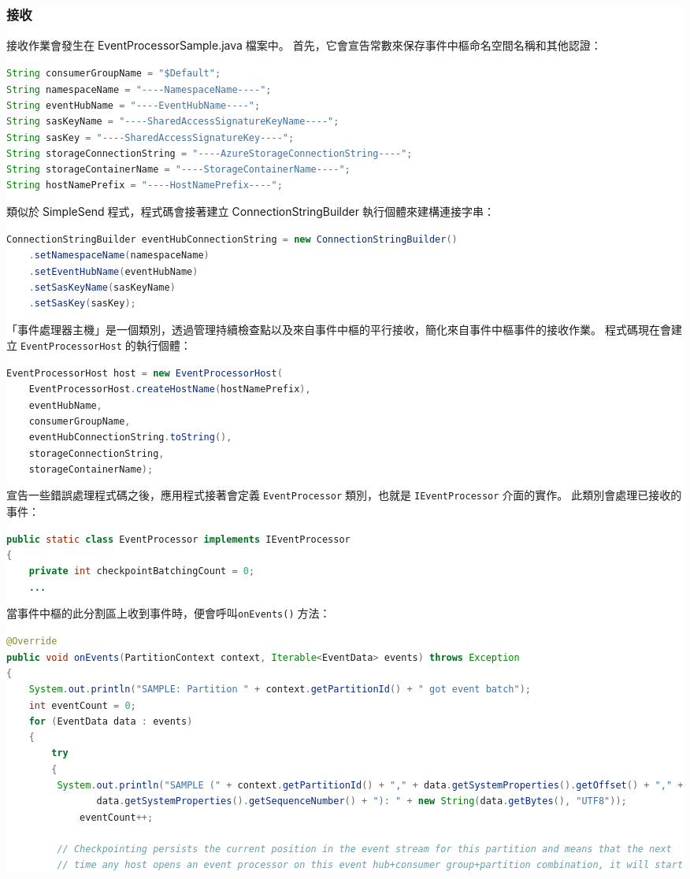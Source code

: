 ### <a name="receive"></a>接收 

接收作業會發生在 EventProcessorSample.java 檔案中。 首先，它會宣告常數來保存事件中樞命名空間名稱和其他認證：

```java
String consumerGroupName = "$Default";
String namespaceName = "----NamespaceName----";
String eventHubName = "----EventHubName----";
String sasKeyName = "----SharedAccessSignatureKeyName----";
String sasKey = "----SharedAccessSignatureKey----";
String storageConnectionString = "----AzureStorageConnectionString----";
String storageContainerName = "----StorageContainerName----";
String hostNamePrefix = "----HostNamePrefix----";
```

類似於 SimpleSend 程式，程式碼會接著建立 ConnectionStringBuilder 執行個體來建構連接字串：

```java
ConnectionStringBuilder eventHubConnectionString = new ConnectionStringBuilder()
    .setNamespaceName(namespaceName)
    .setEventHubName(eventHubName)
    .setSasKeyName(sasKeyName)
    .setSasKey(sasKey);
```

「事件處理器主機」是一個類別，透過管理持續檢查點以及來自事件中樞的平行接收，簡化來自事件中樞事件的接收作業。 程式碼現在會建立 `EventProcessorHost` 的執行個體：

```java
EventProcessorHost host = new EventProcessorHost(
    EventProcessorHost.createHostName(hostNamePrefix),
    eventHubName,
    consumerGroupName,
    eventHubConnectionString.toString(),
    storageConnectionString,
    storageContainerName);
```

宣告一些錯誤處理程式碼之後，應用程式接著會定義 `EventProcessor` 類別，也就是 `IEventProcessor` 介面的實作。 此類別會處理已接收的事件：

```java
public static class EventProcessor implements IEventProcessor
{
    private int checkpointBatchingCount = 0;
    ...
```

當事件中樞的此分割區上收到事件時，便會呼叫`onEvents()` 方法：

```java
@Override
public void onEvents(PartitionContext context, Iterable<EventData> events) throws Exception
{
    System.out.println("SAMPLE: Partition " + context.getPartitionId() + " got event batch");
    int eventCount = 0;
    for (EventData data : events)
    {
        try
        {
         System.out.println("SAMPLE (" + context.getPartitionId() + "," + data.getSystemProperties().getOffset() + "," +
                data.getSystemProperties().getSequenceNumber() + "): " + new String(data.getBytes(), "UTF8"));
             eventCount++;
                
         // Checkpointing persists the current position in the event stream for this partition and means that the next
         // time any host opens an event processor on this event hub+consumer group+partition combination, it will start
```